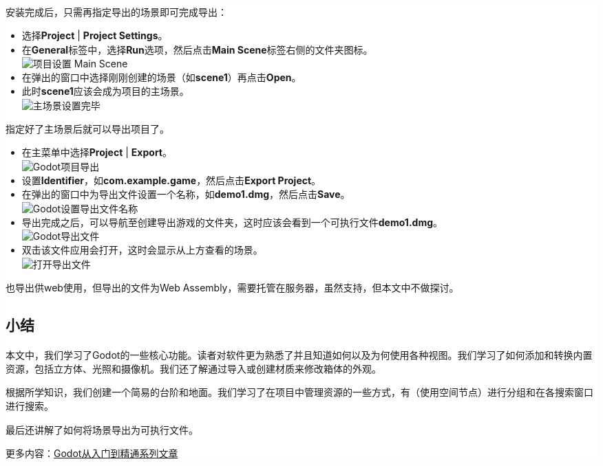 安装完成后，只需再指定导出的场景即可完成导出：

-   选择**Project** | **Project Settings**。
-   在**General**标签中，选择**Run**选项，然后点击**Main Scene**标签右侧的文件夹图标。\
    ![项目设置 Main Scene](https://p3-juejin.byteimg.com/tos-cn-i-k3u1fbpfcp/644abdfdae95403c8a53a18b21925940~tplv-k3u1fbpfcp-zoom-1.image)
-   在弹出的窗口中选择刚刚创建的场景（如**scene1**）再点击**Open**。
-   此时**scene1**应该会成为项目的主场景。\
    ![主场景设置完毕](https://p3-juejin.byteimg.com/tos-cn-i-k3u1fbpfcp/5d7efa945a2f411eaf566717bd871719~tplv-k3u1fbpfcp-zoom-1.image)

指定好了主场景后就可以导出项目了。

-   在主菜单中选择**Project** | **Export**。\
    ![Godot项目导出](https://p3-juejin.byteimg.com/tos-cn-i-k3u1fbpfcp/6889196b7c3a417ca39fadc12e6cefe2~tplv-k3u1fbpfcp-zoom-1.image)
-   设置**Identifier**，如**com.example.game**，然后点击**Export Project**。
-   在弹出的窗口中为导出文件设置一个名称，如**demo1.dmg**，然后点击**Save**。\
    ![Godot设置导出文件名称](https://p3-juejin.byteimg.com/tos-cn-i-k3u1fbpfcp/804c9a2ad11143c0a445428f5c3c84b3~tplv-k3u1fbpfcp-zoom-1.image)
-   导出完成之后，可以导航至创建导出游戏的文件夹，这时应该会看到一个可执行文件**demo1.dmg**。\
    ![ Godot导出文件](https://p3-juejin.byteimg.com/tos-cn-i-k3u1fbpfcp/698d4409da2a47bbbb07f46cebabf92b~tplv-k3u1fbpfcp-zoom-1.image)
-   双击该文件应用会打开，这时会显示从上方查看的场景。\
    ![打开导出文件](https://p3-juejin.byteimg.com/tos-cn-i-k3u1fbpfcp/580c919579a64e498273a9f3d3f5e145~tplv-k3u1fbpfcp-zoom-1.image)

也导出供web使用，但导出的文件为Web Assembly，需要托管在服务器，虽然支持，但本文中不做探讨。

## 小结

本文中，我们学习了Godot的一些核心功能。读者对软件更为熟悉了并且知道如何以及为何使用各种视图。我们学习了如何添加和转换内置资源，包括立方体、光照和摄像机。我们还了解通过导入或创建材质来修改箱体的外观。

根据所学知识，我们创建一个简易的台阶和地面。我们学习了在项目中管理资源的一些方式，有（使用空间节点）进行分组和在各搜索窗口进行搜索。

最后还讲解了如何将场景导出为可执行文件。

更多内容：[Godot从入门到精通系列文章](https://alanhou.org/godot-zero-to-proficiency/)